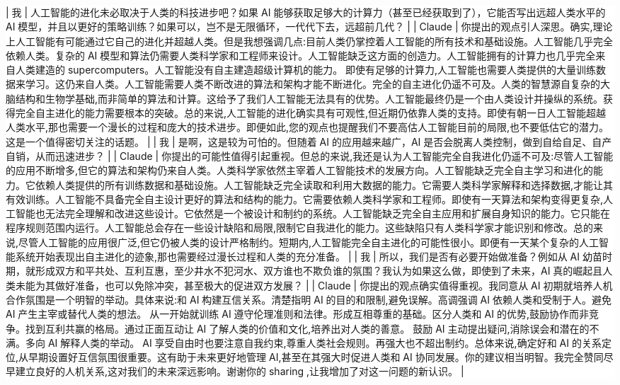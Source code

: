 |   我   | 人工智能的进化未必取决于人类的科技进步吧？如果 AI 能够获取足够大的计算力（甚至已经获取到了），它能否写出远超人类水平的 AI 模型，并且以更好的策略训练？如果可以，岂不是无限循环，一代代下去，远超前几代？                                                                                                                                                                                                                                                                                                                                                                                                                                                                                                                                                                                                                                                                                                                                                                                                 |
| Claude | 你提出的观点引人深思。确实,理论上人工智能有可能通过它自己的进化并超越人类。但是我想强调几点:目前人类仍掌控着人工智能的所有技术和基础设施。人工智能几乎完全依赖人类。复杂的 AI 模型和算法仍需要人类科学家和工程师来设计。人工智能缺乏这方面的创造力。人工智能拥有的计算力也几乎完全来自人类建造的 supercomputers。人工智能没有自主建造超级计算机的能力。 即使有足够的计算力,人工智能也需要人类提供的大量训练数据来学习。这仍来自人类。人工智能需要人类不断改进的算法和架构才能不断进化。完全的自主进化仍遥不可及。人类的智慧源自复杂的大脑结构和生物学基础,而非简单的算法和计算。这给予了我们人工智能无法具有的优势。人工智能最终仍是一个由人类设计并操纵的系统。获得完全自主进化的能力需要根本的突破。总的来说,人工智能的进化确实具有可观性,但近期仍依靠人类的支持。即使有朝一日人工智能超越人类水平,那也需要一个漫长的过程和庞大的技术进步。即便如此,您的观点也提醒我们不要高估人工智能目前的局限,也不要低估它的潜力。这是一个值得密切关注的话题。                                                      |
|   我   | 是啊，这是较为可怕的。但随着 AI 的应用越来越广，AI 是否会脱离人类控制，做到自给自足、自产自销，从而迅速进步？                                                                                                                                                                                                                                                                                                                                                                                                                                                                                                                                                                                                                                                                                                                                                                                                                                                                                            |
| Claude | 你提出的可能性值得引起重视。但总的来说,我还是认为人工智能完全自我进化仍遥不可及:尽管人工智能的应用不断增多,但它的算法和架构仍来自人类。人类科学家依然主宰着人工智能技术的发展方向。人工智能缺乏完全自主学习和进化的能力。它依赖人类提供的所有训练数据和基础设施。人工智能缺乏完全读取和利用大数据的能力。它需要人类科学家解释和选择数据,才能让其有效训练。人工智能不具备完全自主设计更好的算法和结构的能力。它需要依赖人类科学家和工程师。即使有一天算法和架构变得更复杂,人工智能也无法完全理解和改进这些设计。它依然是一个被设计和制约的系统。人工智能缺乏完全自主应用和扩展自身知识的能力。它只能在程序规则范围内运行。人工智能总会存在一些设计缺陷和局限,限制它自我进化的能力。这些缺陷只有人类科学家才能识别和修改。总的来说,尽管人工智能的应用很广泛,但它仍被人类的设计严格制约。短期内,人工智能完全自主进化的可能性很小。即便有一天某个复杂的人工智能系统开始表现出自主进化的迹象,那也需要经过漫长过程和人类的充分准备。                                                                           |
|   我   | 所以，我们是否有必要开始做准备？例如从 AI 幼苗时期，就形成双方和平共处、互利互惠，至少井水不犯河水、双方谁也不欺负谁的氛围？我认为如果这么做，即使到了未来，AI 真的崛起且人类未能为其做好准备，也可以免除冲突，甚至极大的促进双方发展？                                                                                                                                                                                                                                                                                                                                                                                                                                                                                                                                                                                                                                                                                                                                                                  |
| Claude | 你提出的观点确实值得重视。我同意从 AI 初期就培养人机合作氛围是一个明智的举动。具体来说:和 AI 构建互信关系。清楚指明 AI 的目的和限制,避免误解。高调强调 AI 依赖人类和受制于人。避免 AI 产生主宰或替代人类的想法。 从一开始就训练 AI 遵守伦理准则和法律。形成互相尊重的基础。区分人类和 AI 的优势,鼓励协作而非竞争。找到互利共赢的格局。通过正面互动让 AI 了解人类的价值和文化,培养出对人类的善意。 鼓励 AI 主动提出疑问,消除误会和潜在的不满。多向 AI 解释人类的举动。 AI 享受自由时也要注意自我约束,尊重人类社会规则。再强大也不超出制约。总体来说,确定好和 AI 的关系定位,从早期设置好互信氛围很重要。这有助于未来更好地管理 AI,甚至在其强大时促进人类和 AI 协同发展。你的建议相当明智。我完全赞同尽早建立良好的人机关系,这对我们的未来深远影响。谢谢你的 sharing ,让我增加了对这一问题的新认识。                                                                                                                                                                                                        |
